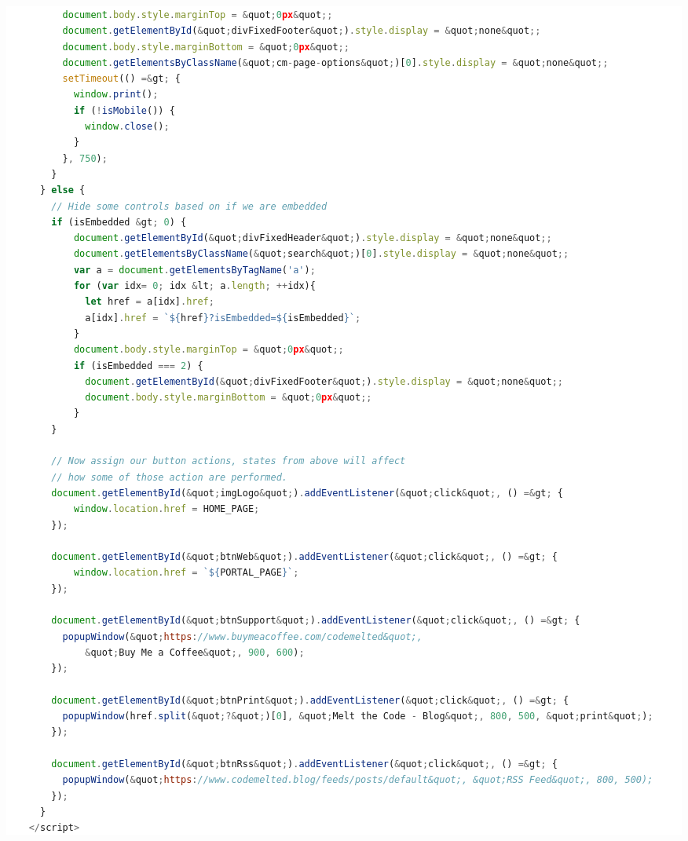 ```javascript
          document.body.style.marginTop = &quot;0px&quot;;
          document.getElementById(&quot;divFixedFooter&quot;).style.display = &quot;none&quot;;
          document.body.style.marginBottom = &quot;0px&quot;;
          document.getElementsByClassName(&quot;cm-page-options&quot;)[0].style.display = &quot;none&quot;;
          setTimeout(() =&gt; {
            window.print();
            if (!isMobile()) {
              window.close();
            }
          }, 750);
        }
      } else {
        // Hide some controls based on if we are embedded
        if (isEmbedded &gt; 0) {
            document.getElementById(&quot;divFixedHeader&quot;).style.display = &quot;none&quot;;
            document.getElementsByClassName(&quot;search&quot;)[0].style.display = &quot;none&quot;;
            var a = document.getElementsByTagName('a');
            for (var idx= 0; idx &lt; a.length; ++idx){
              let href = a[idx].href;
              a[idx].href = `${href}?isEmbedded=${isEmbedded}`;
            }
            document.body.style.marginTop = &quot;0px&quot;;
            if (isEmbedded === 2) {
              document.getElementById(&quot;divFixedFooter&quot;).style.display = &quot;none&quot;;
              document.body.style.marginBottom = &quot;0px&quot;;
            }
        }

        // Now assign our button actions, states from above will affect
        // how some of those action are performed.
        document.getElementById(&quot;imgLogo&quot;).addEventListener(&quot;click&quot;, () =&gt; {
            window.location.href = HOME_PAGE;
        });

        document.getElementById(&quot;btnWeb&quot;).addEventListener(&quot;click&quot;, () =&gt; {
            window.location.href = `${PORTAL_PAGE}`;
        });

        document.getElementById(&quot;btnSupport&quot;).addEventListener(&quot;click&quot;, () =&gt; {
          popupWindow(&quot;https://www.buymeacoffee.com/codemelted&quot;,
              &quot;Buy Me a Coffee&quot;, 900, 600);
        });

        document.getElementById(&quot;btnPrint&quot;).addEventListener(&quot;click&quot;, () =&gt; {
          popupWindow(href.split(&quot;?&quot;)[0], &quot;Melt the Code - Blog&quot;, 800, 500, &quot;print&quot;);
        });

        document.getElementById(&quot;btnRss&quot;).addEventListener(&quot;click&quot;, () =&gt; {
          popupWindow(&quot;https://www.codemelted.blog/feeds/posts/default&quot;, &quot;RSS Feed&quot;, 800, 500);
        });
      }
    </script>
```

